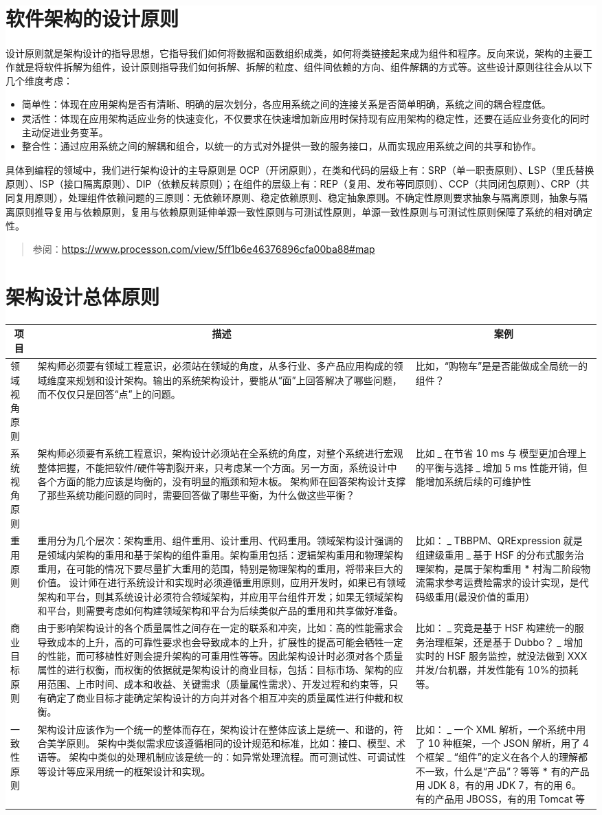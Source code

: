 # 软件架构的设计原则

设计原则就是架构设计的指导思想，它指导我们如何将数据和函数组织成类，如何将类链接起来成为组件和程序。反向来说，架构的主要工作就是将软件拆解为组件，设计原则指导我们如何拆解、拆解的粒度、组件间依赖的方向、组件解耦的方式等。这些设计原则往往会从以下几个维度考虑：

- 简单性：体现在应用架构是否有清晰、明确的层次划分，各应用系统之间的连接关系是否简单明确，系统之间的耦合程度低。
- 灵活性：体现在应用架构适应业务的快速变化，不仅要求在快速增加新应用时保持现有应用架构的稳定性，还要在适应业务变化的同时主动促进业务变革。
- 整合性：通过应用系统之间的解耦和组合，以统一的方式对外提供一致的服务接口，从而实现应用系统之间的共享和协作。

具体到编程的领域中，我们进行架构设计的主导原则是 OCP（开闭原则），在类和代码的层级上有：SRP（单一职责原则）、LSP（里氏替换原则）、ISP（接口隔离原则）、DIP（依赖反转原则）；在组件的层级上有：REP（复用、发布等同原则）、CCP（共同闭包原则）、CRP（共同复用原则），处理组件依赖问题的三原则：无依赖环原则、稳定依赖原则、稳定抽象原则。不确定性原则要求抽象与隔离原则，抽象与隔离原则推导复用与依赖原则，复用与依赖原则延伸单源一致性原则与可测试性原则，单源一致性原则与可测试性原则保障了系统的相对确定性。

> 参阅：https://www.processon.com/view/5ff1b6e46376896cfa00ba88#map

# 架构设计总体原则

| 项目                        | 描述                                                                                                                                                                                                                                                                                                                                                                                                                                                                                                                                                                                                                          | 案例                                                                                                                                                                                                                                         |
| --------------------------- | ----------------------------------------------------------------------------------------------------------------------------------------------------------------------------------------------------------------------------------------------------------------------------------------------------------------------------------------------------------------------------------------------------------------------------------------------------------------------------------------------------------------------------------------------------------------------------------------------------------------------------- | -------------------------------------------------------------------------------------------------------------------------------------------------------------------------------------------------------------------------------------------- |
| 领域视角原则                | 架构师必须要有领域工程意识，必须站在领域的角度，从多行业、多产品应用构成的领域维度来规划和设计架构。输出的系统架构设计，要能从“面”上回答解决了哪些问题，而不仅仅只是回答“点”上的问题。                                                                                                                                                                                                                                                                                                                                                                                                                                        | 比如，“购物车”是是否能做成全局统一的组件？                                                                                                                                                                                                   |
| 系统视角原则                | 架构师必须要有系统工程意识，架构设计必须站在全系统的角度，对整个系统进行宏观整体把握，不能把软件/硬件等割裂开来，只考虑某一个方面。另一方面，系统设计中各个方面的能力应该是均衡的，没有明显的瓶颈和短木板。 架构师在回答架构设计支撑了那些系统功能问题的同时，需要回答做了哪些平衡，为什么做这些平衡？                                                                                                                                                                                                                                                                                                                        | 比如 _ 在节省 10 ms 与 模型更加合理上的平衡与选择 _ 增加 5 ms 性能开销，但能增加系统后续的可维护性                                                                                                                                           |
| 重用原则                    | 重用分为几个层次：架构重用、组件重用、设计重用、代码重用。领域架构设计强调的是领域内架构的重用和基于架构的组件重用。架构重用包括：逻辑架构重用和物理架构重用，在可能的情况下要尽量扩大重用的范围，特别是物理架构的重用，将带来巨大的价值。 设计师在进行系统设计和实现时必须遵循重用原则，应用开发时，如果已有领域架构和平台，则其系统设计必须符合领域架构，并应用平台组件开发；如果无领域架构和平台，则需要考虑如何构建领域架构和平台为后续类似产品的重用和共享做好准备。                                                                                                                                                     | 比如： _ TBBPM、QRExpression 就是组建级重用 _ 基于 HSF 的分布式服务治理架构，是属于架构重用 \* 村淘二阶段物流需求参考运费险需求的设计实现，是代码级重用(最没价值的重用）                                                                     |
| 商业目标原则                | 由于影响架构设计的各个质量属性之间存在一定的联系和冲突，比如：高的性能需求会导致成本的上升，高的可靠性要求也会导致成本的上升，扩展性的提高可能会牺牲一定的性能，而可移植性好则会提升架构的可重用性等等。因此架构设计时必须对各个质量属性的进行权衡，而权衡的依据就是架构设计的商业目标，包括：目标市场、架构的应用范围、上市时间、成本和收益、关键需求（质量属性需求）、开发过程和约束等，只有确定了商业目标才能确定架构设计的方向并对各个相互冲突的质量属性进行仲裁和权衡。                                                                                                                                                  | 比如： _ 究竟是基于 HSF 构建统一的服务治理框架，还是基于 Dubbo？ _ 增加实时的 HSF 服务监控，就没法做到 XXX 并发/台机器，并发性能有 10%的损耗等。                                                                                             |
| 一致性原则                  | 架构设计应该作为一个统一的整体而存在，架构设计在整体应该上是统一、和谐的，符合美学原则。 架构中类似需求应该遵循相同的设计规范和标准，比如：接口、模型、术语等。 架构中类似的处理机制应该是统一的：如异常处理流程。而可测试性、可调试性等设计等应采用统一的框架设计和实现。                                                                                                                                                                                                                                                                                                                                                    | 比如： _ 一个 XML 解析，一个系统中用了 10 种框架，一个 JSON 解析，用了 4 个框架 _ “组件”的定义在各个人的理解都不一致，什么是“产品”？等等 \* 有的产品用 JDK 8，有的用 JDK 7，有的用 6。 有的产品用 JBOSS，有的用 Tomcat 等                    |